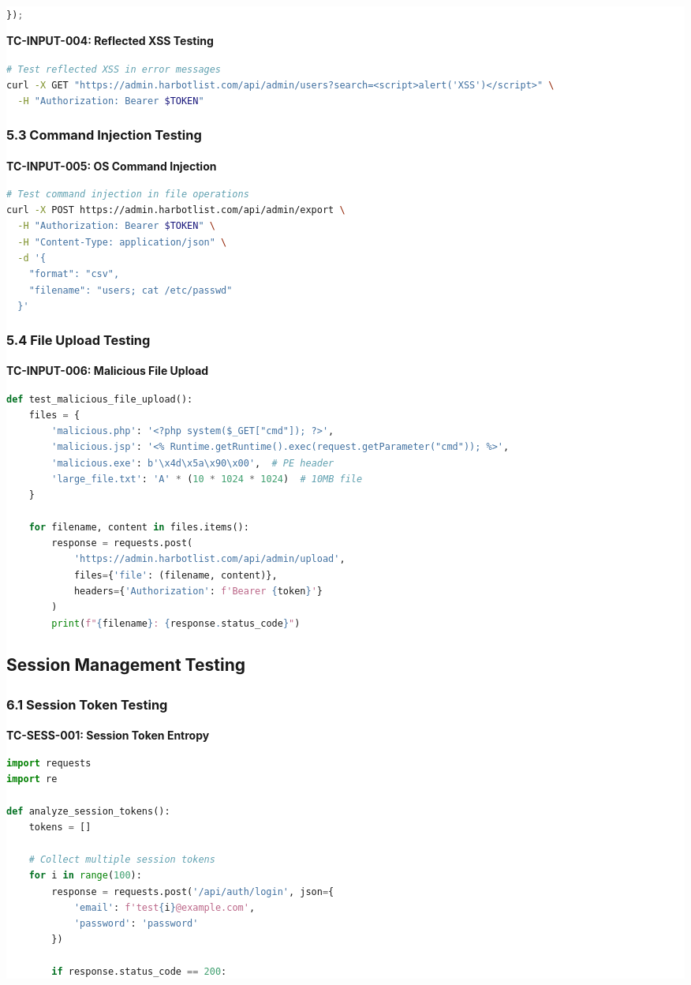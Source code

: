 ```javascript
});
```

**TC-INPUT-004: Reflected XSS Testing**
```bash
# Test reflected XSS in error messages
curl -X GET "https://admin.harbotlist.com/api/admin/users?search=<script>alert('XSS')</script>" \
  -H "Authorization: Bearer $TOKEN"
```

### 5.3 Command Injection Testing

**TC-INPUT-005: OS Command Injection**
```bash
# Test command injection in file operations
curl -X POST https://admin.harbotlist.com/api/admin/export \
  -H "Authorization: Bearer $TOKEN" \
  -H "Content-Type: application/json" \
  -d '{
    "format": "csv",
    "filename": "users; cat /etc/passwd"
  }'
```

### 5.4 File Upload Testing

**TC-INPUT-006: Malicious File Upload**
```python
def test_malicious_file_upload():
    files = {
        'malicious.php': '<?php system($_GET["cmd"]); ?>',
        'malicious.jsp': '<% Runtime.getRuntime().exec(request.getParameter("cmd")); %>',
        'malicious.exe': b'\x4d\x5a\x90\x00',  # PE header
        'large_file.txt': 'A' * (10 * 1024 * 1024)  # 10MB file
    }
    
    for filename, content in files.items():
        response = requests.post(
            'https://admin.harbotlist.com/api/admin/upload',
            files={'file': (filename, content)},
            headers={'Authorization': f'Bearer {token}'}
        )
        print(f"{filename}: {response.status_code}")
```

## Session Management Testing

### 6.1 Session Token Testing

**TC-SESS-001: Session Token Entropy**
```python
import requests
import re

def analyze_session_tokens():
    tokens = []
    
    # Collect multiple session tokens
    for i in range(100):
        response = requests.post('/api/auth/login', json={
            'email': f'test{i}@example.com',
            'password': 'password'
        })
        
        if response.status_code == 200:
```